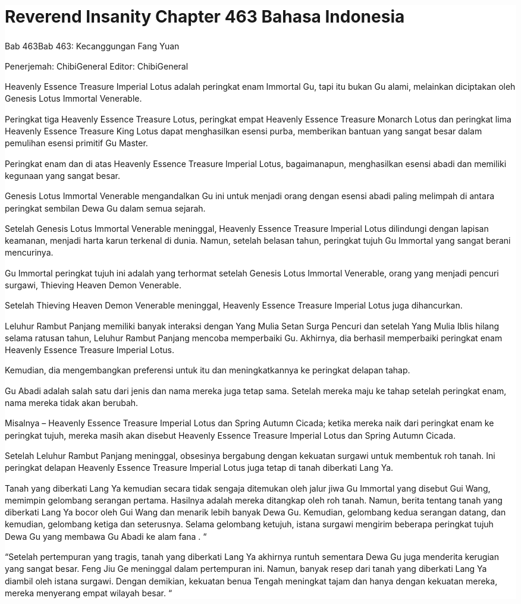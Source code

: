 # Reverend Insanity Chapter 463 Bahasa Indonesia

Bab 463Bab 463: Kecanggungan Fang Yuan

Penerjemah: ChibiGeneral Editor: ChibiGeneral

Heavenly Essence Treasure Imperial Lotus adalah peringkat enam Immortal Gu, tapi itu bukan Gu alami, melainkan diciptakan oleh Genesis Lotus Immortal Venerable.

Peringkat tiga Heavenly Essence Treasure Lotus, peringkat empat Heavenly Essence Treasure Monarch Lotus dan peringkat lima Heavenly Essence Treasure King Lotus dapat menghasilkan esensi purba, memberikan bantuan yang sangat besar dalam pemulihan esensi primitif Gu Master.

Peringkat enam dan di atas Heavenly Essence Treasure Imperial Lotus, bagaimanapun, menghasilkan esensi abadi dan memiliki kegunaan yang sangat besar.

Genesis Lotus Immortal Venerable mengandalkan Gu ini untuk menjadi orang dengan esensi abadi paling melimpah di antara peringkat sembilan Dewa Gu dalam semua sejarah.

Setelah Genesis Lotus Immortal Venerable meninggal, Heavenly Essence Treasure Imperial Lotus dilindungi dengan lapisan keamanan, menjadi harta karun terkenal di dunia. Namun, setelah belasan tahun, peringkat tujuh Gu Immortal yang sangat berani mencurinya.

Gu Immortal peringkat tujuh ini adalah yang terhormat setelah Genesis Lotus Immortal Venerable, orang yang menjadi pencuri surgawi, Thieving Heaven Demon Venerable.

Setelah Thieving Heaven Demon Venerable meninggal, Heavenly Essence Treasure Imperial Lotus juga dihancurkan.

Leluhur Rambut Panjang memiliki banyak interaksi dengan Yang Mulia Setan Surga Pencuri dan setelah Yang Mulia Iblis hilang selama ratusan tahun, Leluhur Rambut Panjang mencoba memperbaiki Gu. Akhirnya, dia berhasil memperbaiki peringkat enam Heavenly Essence Treasure Imperial Lotus.

Kemudian, dia mengembangkan preferensi untuk itu dan meningkatkannya ke peringkat delapan tahap.

Gu Abadi adalah salah satu dari jenis dan nama mereka juga tetap sama. Setelah mereka maju ke tahap setelah peringkat enam, nama mereka tidak akan berubah.

Misalnya – Heavenly Essence Treasure Imperial Lotus dan Spring Autumn Cicada; ketika mereka naik dari peringkat enam ke peringkat tujuh, mereka masih akan disebut Heavenly Essence Treasure Imperial Lotus dan Spring Autumn Cicada.

Setelah Leluhur Rambut Panjang meninggal, obsesinya bergabung dengan kekuatan surgawi untuk membentuk roh tanah. Ini peringkat delapan Heavenly Essence Treasure Imperial Lotus juga tetap di tanah diberkati Lang Ya.

Tanah yang diberkati Lang Ya kemudian secara tidak sengaja ditemukan oleh jalur jiwa Gu Immortal yang disebut Gui Wang, memimpin gelombang serangan pertama. Hasilnya adalah mereka ditangkap oleh roh tanah. Namun, berita tentang tanah yang diberkati Lang Ya bocor oleh Gui Wang dan menarik lebih banyak Dewa Gu. Kemudian, gelombang kedua serangan datang, dan kemudian, gelombang ketiga dan seterusnya. Selama gelombang ketujuh, istana surgawi mengirim beberapa peringkat tujuh Dewa Gu yang membawa Gu Abadi ke alam fana . “

“Setelah pertempuran yang tragis, tanah yang diberkati Lang Ya akhirnya runtuh sementara Dewa Gu juga menderita kerugian yang sangat besar. Feng Jiu Ge meninggal dalam pertempuran ini. Namun, banyak resep dari tanah yang diberkati Lang Ya diambil oleh istana surgawi. Dengan demikian, kekuatan benua Tengah meningkat tajam dan hanya dengan kekuatan mereka, mereka menyerang empat wilayah besar. “
